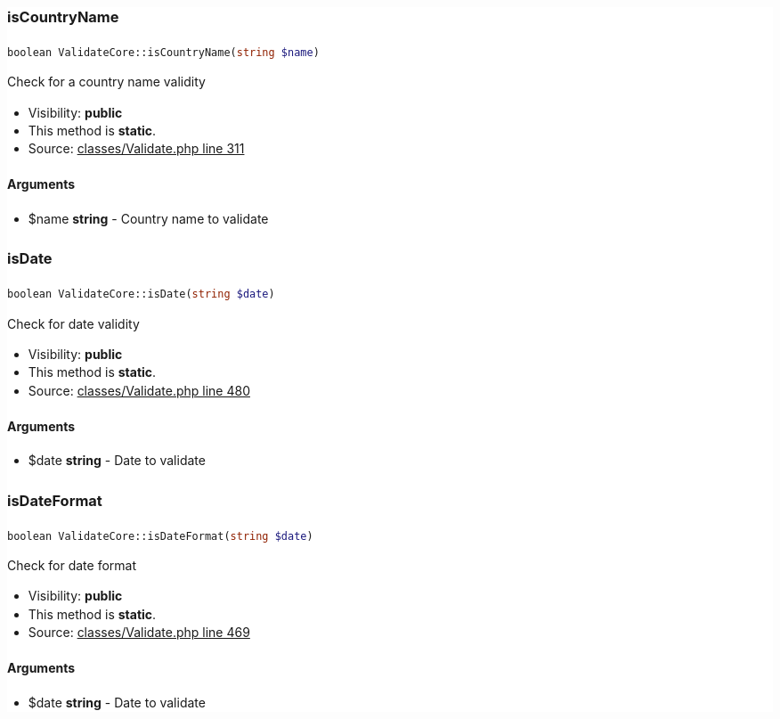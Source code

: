 

### <a name="method-isCountryName"></a>isCountryName

```php
boolean ValidateCore::isCountryName(string $name)
```

Check for a country name validity



* Visibility: **public**
* This method is **static**.
* Source: [classes/Validate.php line 311](https://github.com/PrestaShop/PrestaShop/blob/1.5.6.0/classes/Validate.php#L311)


#### Arguments
* $name **string** - Country name to validate



### <a name="method-isDate"></a>isDate

```php
boolean ValidateCore::isDate(string $date)
```

Check for date validity



* Visibility: **public**
* This method is **static**.
* Source: [classes/Validate.php line 480](https://github.com/PrestaShop/PrestaShop/blob/1.5.6.0/classes/Validate.php#L480)


#### Arguments
* $date **string** - Date to validate



### <a name="method-isDateFormat"></a>isDateFormat

```php
boolean ValidateCore::isDateFormat(string $date)
```

Check for date format



* Visibility: **public**
* This method is **static**.
* Source: [classes/Validate.php line 469](https://github.com/PrestaShop/PrestaShop/blob/1.5.6.0/classes/Validate.php#L469)


#### Arguments
* $date **string** - Date to validate
